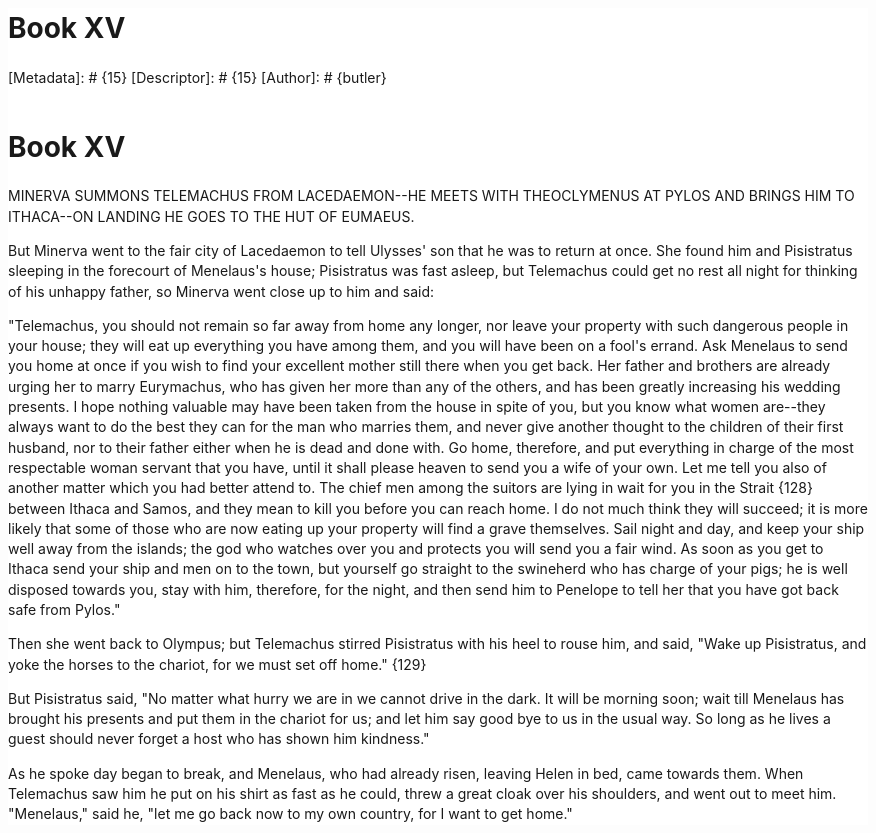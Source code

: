 # Book XV
[Metadata]: # {15}
[Descriptor]: # {15}
[Author]: # {butler}
# Book XV
MINERVA SUMMONS TELEMACHUS FROM LACEDAEMON--HE MEETS WITH THEOCLYMENUS AT PYLOS
AND BRINGS HIM TO ITHACA--ON LANDING HE GOES TO THE HUT OF EUMAEUS.

But Minerva went to the fair city of Lacedaemon to tell Ulysses' son that he
was to return at once. She found him and Pisistratus sleeping in the forecourt
of Menelaus's house; Pisistratus was fast asleep, but Telemachus could get no
rest all night for thinking of his unhappy father, so Minerva went close up to
him and said:

"Telemachus, you should not remain so far away from home any longer, nor leave
your property with such dangerous people in your house; they will eat up
everything you have among them, and you will have been on a fool's errand. Ask
Menelaus to send you home at once if you wish to find your excellent mother
still there when you get back. Her father and brothers are already urging her
to marry Eurymachus, who has given her more than any of the others, and has
been greatly increasing his wedding presents. I hope nothing valuable may have
been taken from the house in spite of you, but you know what women are--they
always want to do the best they can for the man who marries them, and never
give another thought to the children of their first husband, nor to their
father either when he is dead and done with. Go home, therefore, and put
everything in charge of the most respectable woman servant that you have, until
it shall please heaven to send you a wife of your own. Let me tell you also of
another matter which you had better attend to. The chief men among the suitors
are lying in wait for you in the Strait {128} between Ithaca and Samos, and
they mean to kill you before you can reach home. I do not much think they will
succeed; it is more likely that some of those who are now eating up your
property will find a grave themselves. Sail night and day, and keep your ship
well away from the islands; the god who watches over you and protects you will
send you a fair wind. As soon as you get to Ithaca send your ship and men on to
the town, but yourself go straight to the swineherd who has charge of your
pigs; he is well disposed towards you, stay with him, therefore, for the night,
and then send him to Penelope to tell her that you have got back safe from
Pylos."

Then she went back to Olympus; but Telemachus stirred Pisistratus with his heel
to rouse him, and said, "Wake up Pisistratus, and yoke the horses to the
chariot, for we must set off home." {129}

But Pisistratus said, "No matter what hurry we are in we cannot drive in the
dark. It will be morning soon; wait till Menelaus has brought his presents and
put them in the chariot for us; and let him say good bye to us in the usual
way. So long as he lives a guest should never forget a host who has shown him
kindness."

As he spoke day began to break, and Menelaus, who had already risen, leaving
Helen in bed, came towards them. When Telemachus saw him he put on his shirt as
fast as he could, threw a great cloak over his shoulders, and went out to meet
him. "Menelaus," said he, "let me go back now to my own country, for I want to
get home."
